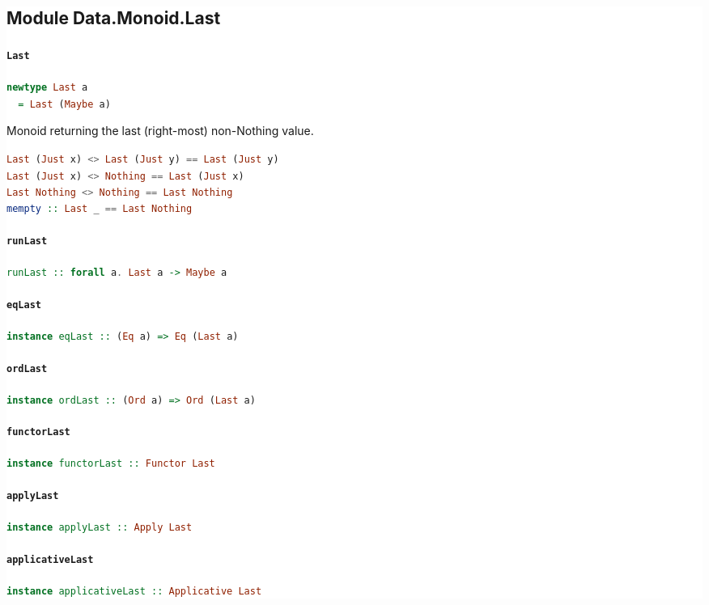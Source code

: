 

## Module Data.Monoid.Last

#### `Last`

``` purescript
newtype Last a
  = Last (Maybe a)
```

Monoid returning the last (right-most) non-Nothing value.

``` purescript
Last (Just x) <> Last (Just y) == Last (Just y)
Last (Just x) <> Nothing == Last (Just x)
Last Nothing <> Nothing == Last Nothing
mempty :: Last _ == Last Nothing
```

#### `runLast`

``` purescript
runLast :: forall a. Last a -> Maybe a
```


#### `eqLast`

``` purescript
instance eqLast :: (Eq a) => Eq (Last a)
```


#### `ordLast`

``` purescript
instance ordLast :: (Ord a) => Ord (Last a)
```


#### `functorLast`

``` purescript
instance functorLast :: Functor Last
```


#### `applyLast`

``` purescript
instance applyLast :: Apply Last
```


#### `applicativeLast`

``` purescript
instance applicativeLast :: Applicative Last
```

